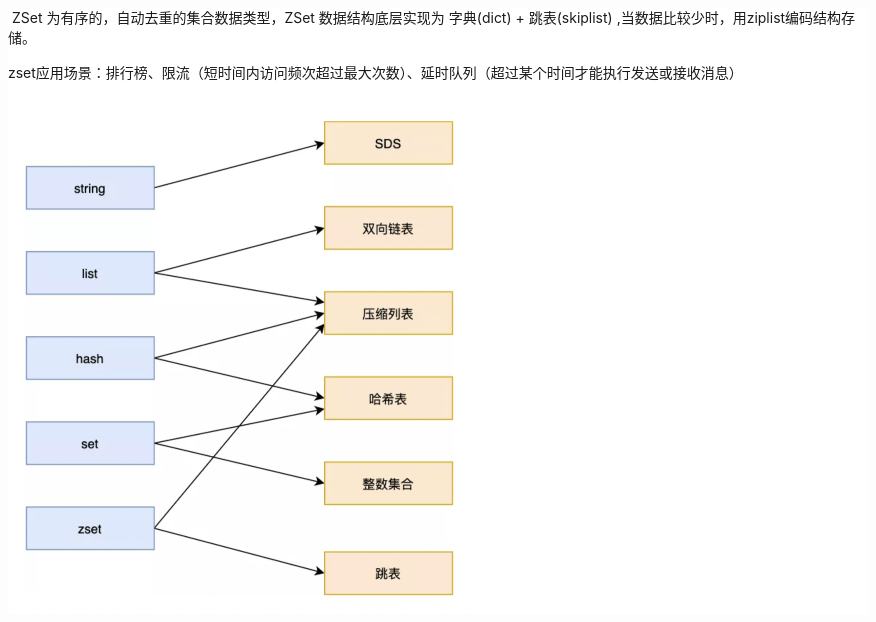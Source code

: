 ​		ZSet 为有序的，自动去重的集合数据类型，ZSet 数据结构底层实现为 字典(dict) + 跳表(skiplist) ,当数据比较少时，用ziplist编码结构存储。

​		zset应用场景：排行榜、限流（短时间内访问频次超过最大次数）、延时队列（超过某个时间才能执行发送或接收消息）

<img src="面经-redis.assets/image-20220215233552080.png" alt="image-20220215233552080" style="zoom:50%;" />
